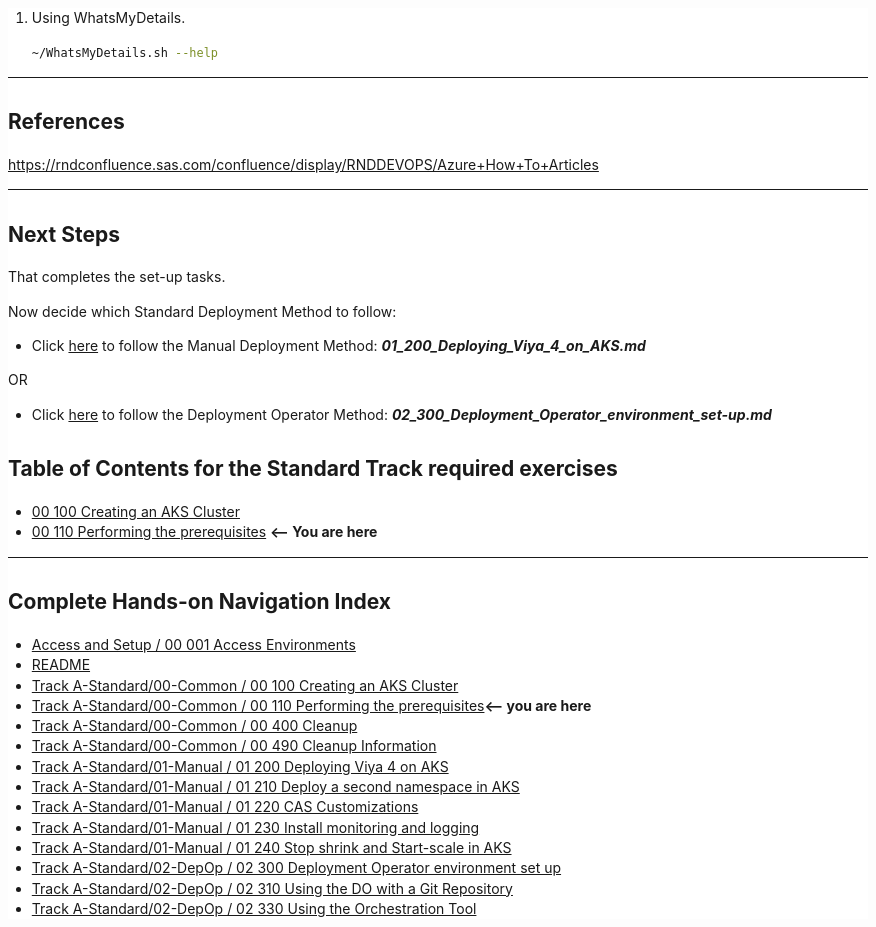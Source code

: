 1. Using WhatsMyDetails.

    ```bash
    ~/WhatsMyDetails.sh --help
    ```

---

## References

<https://rndconfluence.sas.com/confluence/display/RNDDEVOPS/Azure+How+To+Articles>

---

## Next Steps

That completes the set-up tasks.

Now decide which Standard Deployment Method to follow:

* Click [here](../01-Manual/01_200_Deploying_Viya_4_on_AKS.md) to follow the Manual Deployment Method: ***01_200_Deploying_Viya_4_on_AKS.md***

OR

* Click [here](../02-DepOp/02_300_Deployment_Operator_environment_set-up.md) to follow the Deployment Operator Method: ***02_300_Deployment_Operator_environment_set-up.md***

## Table of Contents for the Standard Track required exercises


* [00 100 Creating an AKS Cluster](../00-Common/00_100_Creating_an_AKS_Cluster.md)
* [00 110 Performing the prerequisites](../00-Common/00_110_Performing_the_prerequisites.md) **<-- You are here**

---

## Complete Hands-on Navigation Index

* [Access and Setup / 00 001 Access Environments](/Access_and_Setup/00_001_Access_Environments.md)
* [README](/README.md)
* [Track A-Standard/00-Common / 00 100 Creating an AKS Cluster](/Track-A-Standard/00-Common/00_100_Creating_an_AKS_Cluster.md)
* [Track A-Standard/00-Common / 00 110 Performing the prerequisites](/Track-A-Standard/00-Common/00_110_Performing_the_prerequisites.md)**<-- you are here**
* [Track A-Standard/00-Common / 00 400 Cleanup](/Track-A-Standard/00-Common/00_400_Cleanup.md)
* [Track A-Standard/00-Common / 00 490 Cleanup Information](/Track-A-Standard/00-Common/00_490_Cleanup_Information.md)
* [Track A-Standard/01-Manual / 01 200 Deploying Viya 4 on AKS](/Track-A-Standard/01-Manual/01_200_Deploying_Viya_4_on_AKS.md)
* [Track A-Standard/01-Manual / 01 210 Deploy a second namespace in AKS](/Track-A-Standard/01-Manual/01_210_Deploy_a_second_namespace_in_AKS.md)
* [Track A-Standard/01-Manual / 01 220 CAS Customizations](/Track-A-Standard/01-Manual/01_220_CAS_Customizations.md)
* [Track A-Standard/01-Manual / 01 230 Install monitoring and logging](/Track-A-Standard/01-Manual/01_230_Install_monitoring_and_logging.md)
* [Track A-Standard/01-Manual / 01 240 Stop shrink and Start-scale in AKS](/Track-A-Standard/01-Manual/01_240_Stop-shrink_and_Start-scale_in_AKS.md)
* [Track A-Standard/02-DepOp / 02 300 Deployment Operator environment set up](/Track-A-Standard/02-DepOp/02_300_Deployment_Operator_environment_set-up.md)
* [Track A-Standard/02-DepOp / 02 310 Using the DO with a Git Repository](/Track-A-Standard/02-DepOp/02_310_Using_the_DO_with_a_Git_Repository.md)
* [Track A-Standard/02-DepOp / 02 330 Using the Orchestration Tool](/Track-A-Standard/02-DepOp/02_330_Using_the_Orchestration_Tool.md)